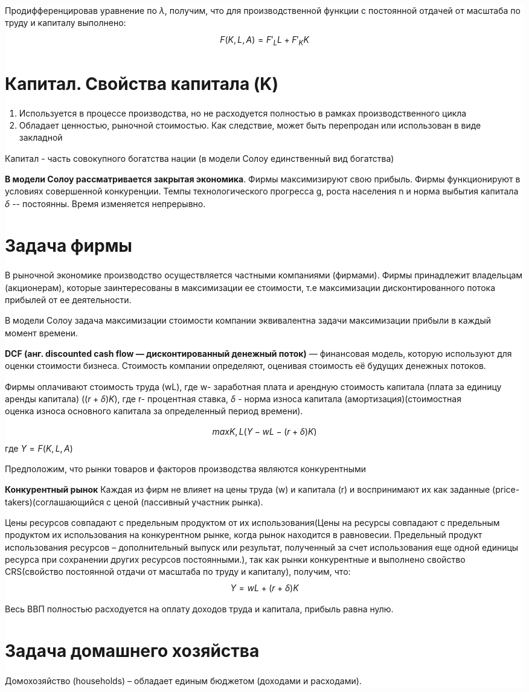 Продифференцировав уравнение по $\lambda$, получим, что для производственной функции c постоянной отдачей от масштаба по труду и капиталу выполнено:
$$ F(K, L, A) = F'_{L}L +F'_{K}K $$


# Капитал. Свойства капитала (K)
1. Используется в процессе производства, но не расходуется полностью в рамках производственного цикла 
2. Обладает ценностью, рыночной стоимостью. Как следствие, может быть перепродан или использован в виде закладной 

Капитал - часть совокупного богатства нации (в модели Солоу единственный вид богатства)

**В модели Солоу рассматривается закрытая экономика**. Фирмы максимизируют свою прибыль. Фирмы функционируют в условиях совершенной конкуренции. Темпы технологического прогресса g, роста населения n и норма выбытия капитала $\delta$ -- постоянны. Время изменяется непрерывно. 

# Задача фирмы
В рыночной экономике производство осуществляется частными компаниями (фирмами). Фирмы принадлежит владельцам (акционерам), которые заинтересованы в максимизации ее стоимости, т.е максимизации дисконтированного потока прибылей от ее деятельности.

В модели Солоу задача максимизации стоимости компании эквивалентна задачи максимизации прибыли в каждый момент времени.

**DCF (анг. discounted cash flow — дисконтированный денежный поток)** — финансовая модель, которую используют для оценки стоимости бизнеса. Стоимость компании определяют, оценивая стоимость её будущих денежных потоков.

Фирмы оплачивают стоимость труда (wL), где w- заработная плата и арендную стоимость капитала (плата за единицу аренды капитала) $((r + \delta)K)$, где r- процентная ставка, $\delta$ - норма износа капитала (амортизация)(стоимостная оценка износа основного капитала за определенный период времени).

$$max{K, L}({Y - wL - (r + \delta)K})$$
где $Y = F(K, L, A)$

Предположим, что рынки товаров и факторов производства являются конкурентными

**Конкурентный рынок**
Каждая из фирм не влияет на цены труда (w) и капитала (r) и воспринимают их как заданные (price-takers)(соглашающийся с ценой (пассивный участник рынка).

Цены ресурсов совпадают с предельным продуктом от их использования(Цены на ресурсы совпадают с предельным продуктом их использования на конкурентном рынке, когда рынок находится в равновесии. Предельный продукт использования ресурсов – дополнительный выпуск или результат, полученный за счет использования еще одной единицы ресурса при сохранении других ресурсов постоянными.), так как рынки конкурентные и выполнено свойство СRS(свойство постоянной отдачи от масштаба по труду и капиталу), получим, что:
$$ Y = wL + (r + \delta)K $$

Весь ВВП полностью расходуется на оплату доходов труда и капитала, прибыль равна нулю.


# Задача домашнего хозяйства
Домохозяйство (households) – обладает единым бюджетом (доходами и расходами).
